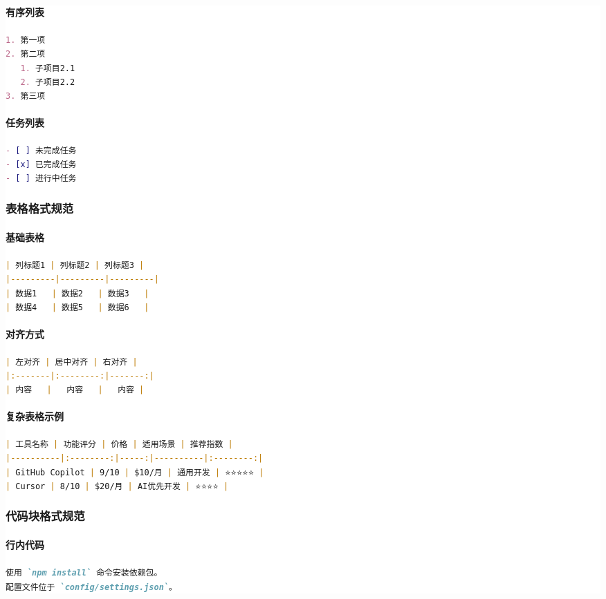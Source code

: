 #### 有序列表

```markdown
1. 第一项
2. 第二项
   1. 子项目2.1
   2. 子项目2.2
3. 第三项
```

#### 任务列表

```markdown
- [ ] 未完成任务
- [x] 已完成任务
- [ ] 进行中任务
```

### 表格格式规范

#### 基础表格

```markdown
| 列标题1 | 列标题2 | 列标题3 |
|---------|---------|---------|
| 数据1   | 数据2   | 数据3   |
| 数据4   | 数据5   | 数据6   |
```

#### 对齐方式

```markdown
| 左对齐 | 居中对齐 | 右对齐 |
|:-------|:--------:|-------:|
| 内容   |   内容   |   内容 |
```

#### 复杂表格示例

```markdown
| 工具名称 | 功能评分 | 价格 | 适用场景 | 推荐指数 |
|----------|:--------:|-----:|----------|:--------:|
| GitHub Copilot | 9/10 | $10/月 | 通用开发 | ⭐⭐⭐⭐⭐ |
| Cursor | 8/10 | $20/月 | AI优先开发 | ⭐⭐⭐⭐ |
```

### 代码块格式规范


#### 行内代码

```markdown
使用 `npm install` 命令安装依赖包。
配置文件位于 `config/settings.json`。
```
